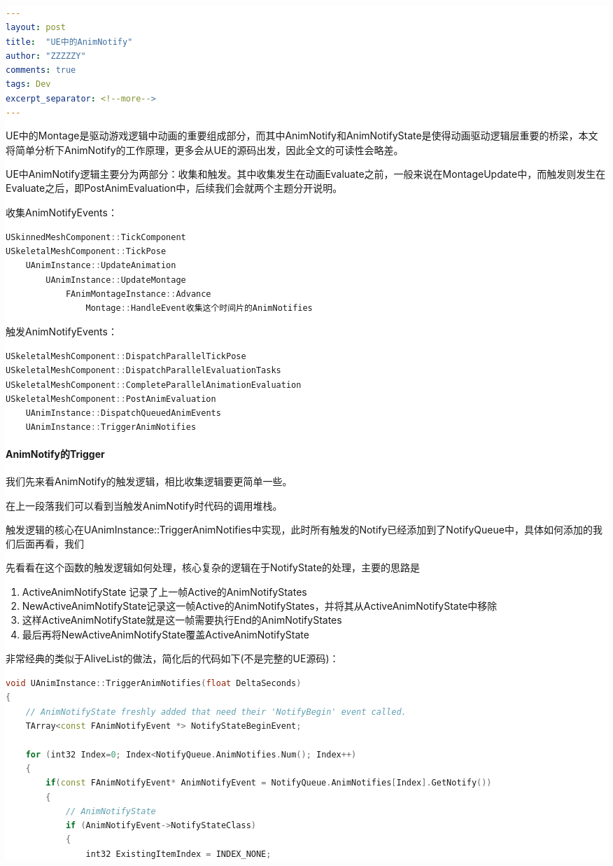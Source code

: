 ```yaml
---
layout: post
title:  "UE中的AnimNotify"
author: "ZZZZZY"
comments: true
tags: Dev
excerpt_separator: <!--more-->
---
```


UE中的Montage是驱动游戏逻辑中动画的重要组成部分，而其中AnimNotify和AnimNotifyState是使得动画驱动逻辑层重要的桥梁，本文将简单分析下AnimNotify的工作原理，更多会从UE的源码出发，因此全文的可读性会略差。  

UE中AnimNotify逻辑主要分为两部分：收集和触发。其中收集发生在动画Evaluate之前，一般来说在MontageUpdate中，而触发则发生在Evaluate之后，即PostAnimEvaluation中，后续我们会就两个主题分开说明。

收集AnimNotifyEvents：

```c++
USkinnedMeshComponent::TickComponent
USkeletalMeshComponent::TickPose
	UAnimInstance::UpdateAnimation
        UAnimInstance::UpdateMontage
			FAnimMontageInstance::Advance
    			Montage::HandleEvent收集这个时间片的AnimNotifies
```

触发AnimNotifyEvents：

```c++
USkeletalMeshComponent::DispatchParallelTickPose
USkeletalMeshComponent::DispatchParallelEvaluationTasks
USkeletalMeshComponent::CompleteParallelAnimationEvaluation
USkeletalMeshComponent::PostAnimEvaluation
	UAnimInstance::DispatchQueuedAnimEvents
	UAnimInstance::TriggerAnimNotifies
```

#### AnimNotify的Trigger

我们先来看AnimNotify的触发逻辑，相比收集逻辑要更简单一些。

在上一段落我们可以看到当触发AnimNotify时代码的调用堆栈。

触发逻辑的核心在UAnimInstance::TriggerAnimNotifies中实现，此时所有触发的Notify已经添加到了NotifyQueue中，具体如何添加的我们后面再看，我们

先看看在这个函数的触发逻辑如何处理，核心复杂的逻辑在于NotifyState的处理，主要的思路是

1. ActiveAnimNotifyState 记录了上一帧Active的AnimNotifyStates
2. NewActiveAnimNotifyState记录这一帧Active的AnimNotifyStates，并将其从ActiveAnimNotifyState中移除
3. 这样ActiveAnimNotifyState就是这一帧需要执行End的AnimNotifyStates
4. 最后再将NewActiveAnimNotifyState覆盖ActiveAnimNotifyState

非常经典的类似于AliveList的做法，简化后的代码如下(不是完整的UE源码)：

```c++
void UAnimInstance::TriggerAnimNotifies(float DeltaSeconds)
{
    // AnimNotifyState freshly added that need their 'NotifyBegin' event called.
    TArray<const FAnimNotifyEvent *> NotifyStateBeginEvent;

    for (int32 Index=0; Index<NotifyQueue.AnimNotifies.Num(); Index++)
    {
        if(const FAnimNotifyEvent* AnimNotifyEvent = NotifyQueue.AnimNotifies[Index].GetNotify())
        {
            // AnimNotifyState
            if (AnimNotifyEvent->NotifyStateClass)
            {
                int32 ExistingItemIndex = INDEX_NONE;
```